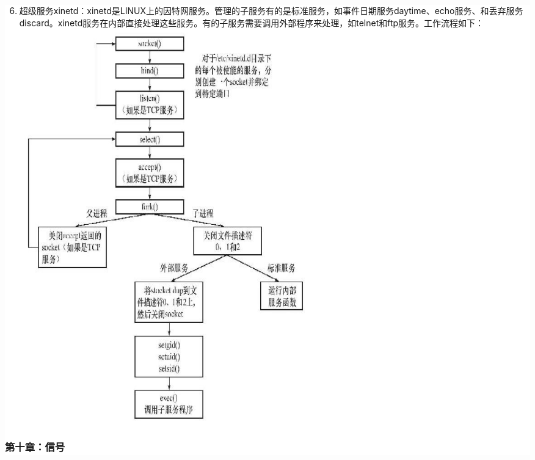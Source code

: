 6. 超级服务xinetd：xinetd是LINUX上的因特网服务。管理的子服务有的是标准服务，如事件日期服务daytime、echo服务、和丢弃服务discard。xinetd服务在内部直接处理这些服务。有的子服务需要调用外部程序来处理，如telnet和ftp服务。工作流程如下：![image-20210313151011004](https://github.com/zb1997/mynote/blob/main/tupian/image-20210313151011004.png)

### 第十章：信号



